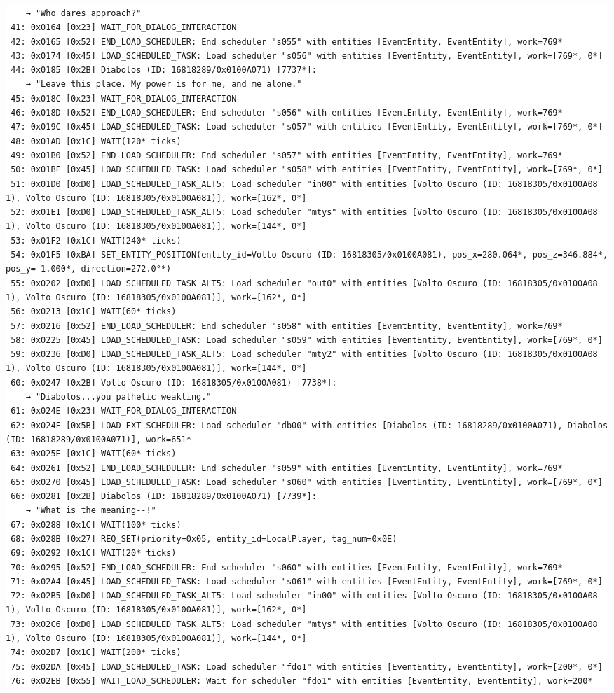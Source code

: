 ```
    → "Who dares approach?"
 41: 0x0164 [0x23] WAIT_FOR_DIALOG_INTERACTION
 42: 0x0165 [0x52] END_LOAD_SCHEDULER: End scheduler "s055" with entities [EventEntity, EventEntity], work=769*
 43: 0x0174 [0x45] LOAD_SCHEDULED_TASK: Load scheduler "s056" with entities [EventEntity, EventEntity], work=[769*, 0*]
 44: 0x0185 [0x2B] Diabolos (ID: 16818289/0x0100A071) [7737*]:
    → "Leave this place. My power is for me, and me alone."
 45: 0x018C [0x23] WAIT_FOR_DIALOG_INTERACTION
 46: 0x018D [0x52] END_LOAD_SCHEDULER: End scheduler "s056" with entities [EventEntity, EventEntity], work=769*
 47: 0x019C [0x45] LOAD_SCHEDULED_TASK: Load scheduler "s057" with entities [EventEntity, EventEntity], work=[769*, 0*]
 48: 0x01AD [0x1C] WAIT(120* ticks)
 49: 0x01B0 [0x52] END_LOAD_SCHEDULER: End scheduler "s057" with entities [EventEntity, EventEntity], work=769*
 50: 0x01BF [0x45] LOAD_SCHEDULED_TASK: Load scheduler "s058" with entities [EventEntity, EventEntity], work=[769*, 0*]
 51: 0x01D0 [0xD0] LOAD_SCHEDULED_TASK_ALT5: Load scheduler "in00" with entities [Volto Oscuro (ID: 16818305/0x0100A081), Volto Oscuro (ID: 16818305/0x0100A081)], work=[162*, 0*]
 52: 0x01E1 [0xD0] LOAD_SCHEDULED_TASK_ALT5: Load scheduler "mtys" with entities [Volto Oscuro (ID: 16818305/0x0100A081), Volto Oscuro (ID: 16818305/0x0100A081)], work=[144*, 0*]
 53: 0x01F2 [0x1C] WAIT(240* ticks)
 54: 0x01F5 [0xBA] SET_ENTITY_POSITION(entity_id=Volto Oscuro (ID: 16818305/0x0100A081), pos_x=280.064*, pos_z=346.884*, pos_y=-1.000*, direction=272.0°*)
 55: 0x0202 [0xD0] LOAD_SCHEDULED_TASK_ALT5: Load scheduler "out0" with entities [Volto Oscuro (ID: 16818305/0x0100A081), Volto Oscuro (ID: 16818305/0x0100A081)], work=[162*, 0*]
 56: 0x0213 [0x1C] WAIT(60* ticks)
 57: 0x0216 [0x52] END_LOAD_SCHEDULER: End scheduler "s058" with entities [EventEntity, EventEntity], work=769*
 58: 0x0225 [0x45] LOAD_SCHEDULED_TASK: Load scheduler "s059" with entities [EventEntity, EventEntity], work=[769*, 0*]
 59: 0x0236 [0xD0] LOAD_SCHEDULED_TASK_ALT5: Load scheduler "mty2" with entities [Volto Oscuro (ID: 16818305/0x0100A081), Volto Oscuro (ID: 16818305/0x0100A081)], work=[144*, 0*]
 60: 0x0247 [0x2B] Volto Oscuro (ID: 16818305/0x0100A081) [7738*]:
    → "Diabolos...you pathetic weakling."
 61: 0x024E [0x23] WAIT_FOR_DIALOG_INTERACTION
 62: 0x024F [0x5B] LOAD_EXT_SCHEDULER: Load scheduler "db00" with entities [Diabolos (ID: 16818289/0x0100A071), Diabolos (ID: 16818289/0x0100A071)], work=651*
 63: 0x025E [0x1C] WAIT(60* ticks)
 64: 0x0261 [0x52] END_LOAD_SCHEDULER: End scheduler "s059" with entities [EventEntity, EventEntity], work=769*
 65: 0x0270 [0x45] LOAD_SCHEDULED_TASK: Load scheduler "s060" with entities [EventEntity, EventEntity], work=[769*, 0*]
 66: 0x0281 [0x2B] Diabolos (ID: 16818289/0x0100A071) [7739*]:
    → "What is the meaning--!"
 67: 0x0288 [0x1C] WAIT(100* ticks)
 68: 0x028B [0x27] REQ_SET(priority=0x05, entity_id=LocalPlayer, tag_num=0x0E)
 69: 0x0292 [0x1C] WAIT(20* ticks)
 70: 0x0295 [0x52] END_LOAD_SCHEDULER: End scheduler "s060" with entities [EventEntity, EventEntity], work=769*
 71: 0x02A4 [0x45] LOAD_SCHEDULED_TASK: Load scheduler "s061" with entities [EventEntity, EventEntity], work=[769*, 0*]
 72: 0x02B5 [0xD0] LOAD_SCHEDULED_TASK_ALT5: Load scheduler "in00" with entities [Volto Oscuro (ID: 16818305/0x0100A081), Volto Oscuro (ID: 16818305/0x0100A081)], work=[162*, 0*]
 73: 0x02C6 [0xD0] LOAD_SCHEDULED_TASK_ALT5: Load scheduler "mtys" with entities [Volto Oscuro (ID: 16818305/0x0100A081), Volto Oscuro (ID: 16818305/0x0100A081)], work=[144*, 0*]
 74: 0x02D7 [0x1C] WAIT(200* ticks)
 75: 0x02DA [0x45] LOAD_SCHEDULED_TASK: Load scheduler "fdo1" with entities [EventEntity, EventEntity], work=[200*, 0*]
 76: 0x02EB [0x55] WAIT_LOAD_SCHEDULER: Wait for scheduler "fdo1" with entities [EventEntity, EventEntity], work=200*
```